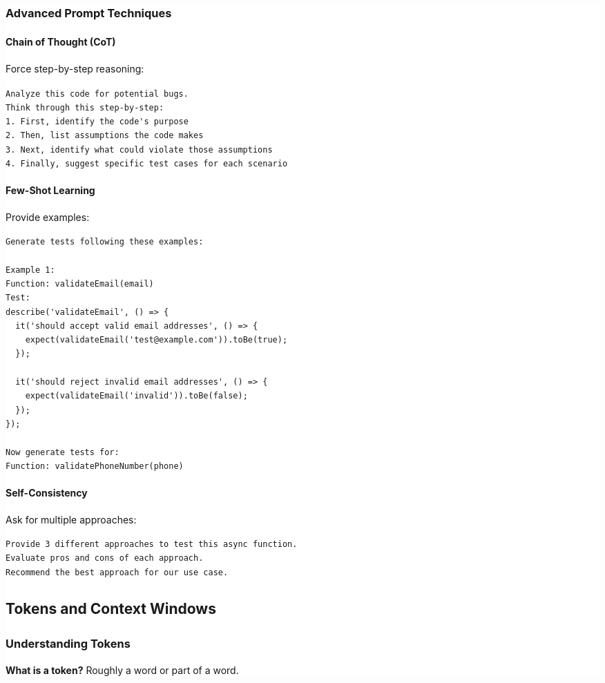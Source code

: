### Advanced Prompt Techniques

#### Chain of Thought (CoT)

Force step-by-step reasoning:

```
Analyze this code for potential bugs.
Think through this step-by-step:
1. First, identify the code's purpose
2. Then, list assumptions the code makes
3. Next, identify what could violate those assumptions
4. Finally, suggest specific test cases for each scenario
```

#### Few-Shot Learning

Provide examples:

```
Generate tests following these examples:

Example 1:
Function: validateEmail(email)
Test:
describe('validateEmail', () => {
  it('should accept valid email addresses', () => {
    expect(validateEmail('test@example.com')).toBe(true);
  });

  it('should reject invalid email addresses', () => {
    expect(validateEmail('invalid')).toBe(false);
  });
});

Now generate tests for:
Function: validatePhoneNumber(phone)
```

#### Self-Consistency

Ask for multiple approaches:

```
Provide 3 different approaches to test this async function.
Evaluate pros and cons of each approach.
Recommend the best approach for our use case.
```

## Tokens and Context Windows

### Understanding Tokens

**What is a token?** Roughly a word or part of a word.
